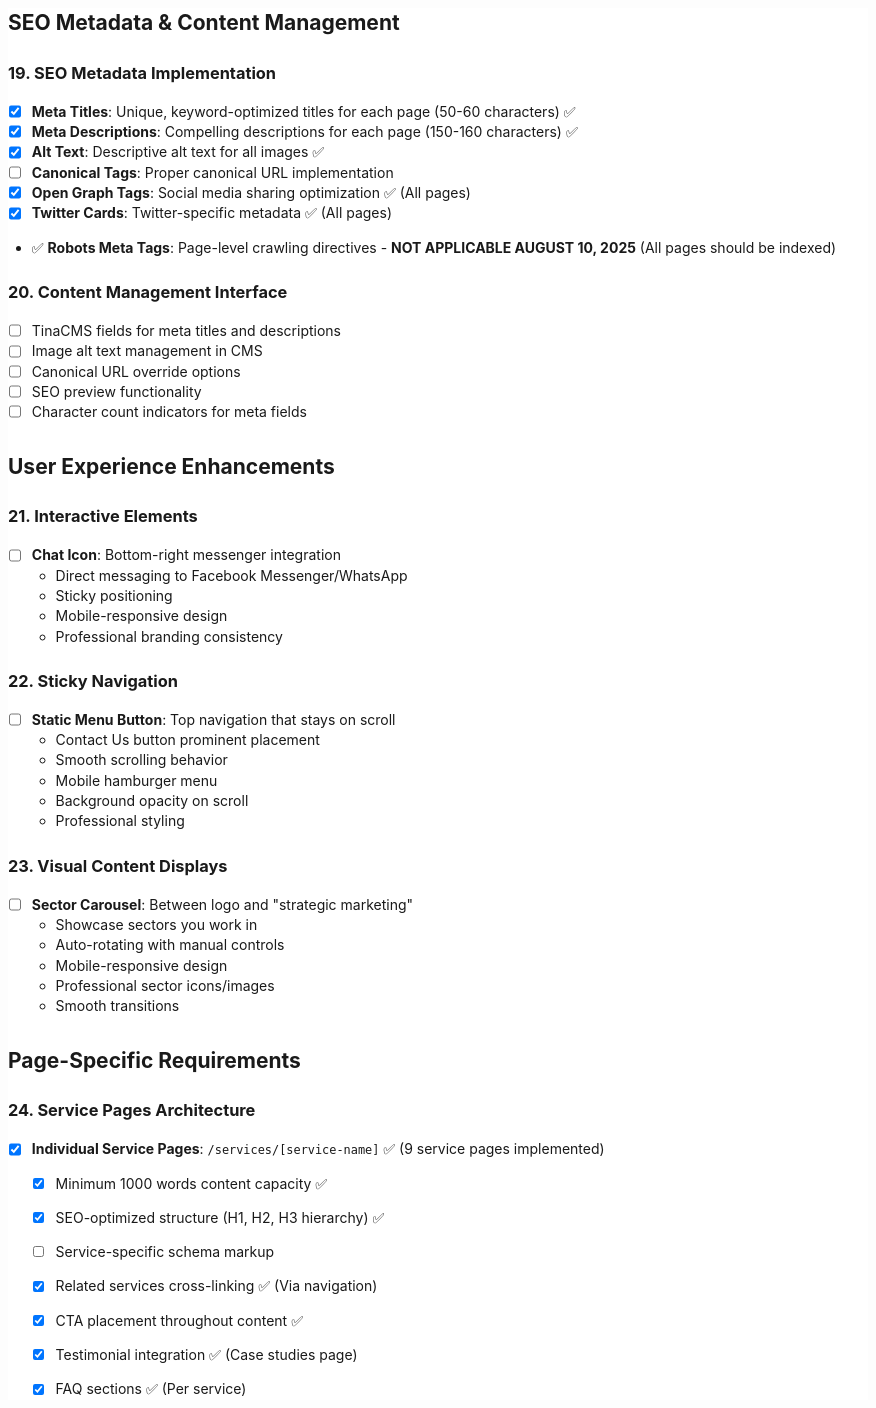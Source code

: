 ## SEO Metadata & Content Management

### 19. SEO Metadata Implementation
- [x] **Meta Titles**: Unique, keyword-optimized titles for each page (50-60 characters) ✅
- [x] **Meta Descriptions**: Compelling descriptions for each page (150-160 characters) ✅
- [x] **Alt Text**: Descriptive alt text for all images ✅
- [ ] **Canonical Tags**: Proper canonical URL implementation
- [x] **Open Graph Tags**: Social media sharing optimization ✅ (All pages)
- [x] **Twitter Cards**: Twitter-specific metadata ✅ (All pages)
- ✅ **Robots Meta Tags**: Page-level crawling directives - **NOT APPLICABLE AUGUST 10, 2025** (All pages should be indexed)

### 20. Content Management Interface
- [ ] TinaCMS fields for meta titles and descriptions
- [ ] Image alt text management in CMS
- [ ] Canonical URL override options
- [ ] SEO preview functionality
- [ ] Character count indicators for meta fields

## User Experience Enhancements

### 21. Interactive Elements
- [ ] **Chat Icon**: Bottom-right messenger integration
  - Direct messaging to Facebook Messenger/WhatsApp
  - Sticky positioning
  - Mobile-responsive design
  - Professional branding consistency

### 22. Sticky Navigation
- [ ] **Static Menu Button**: Top navigation that stays on scroll
  - Contact Us button prominent placement
  - Smooth scrolling behavior
  - Mobile hamburger menu
  - Background opacity on scroll
  - Professional styling

### 23. Visual Content Displays
- [ ] **Sector Carousel**: Between logo and "strategic marketing"
  - Showcase sectors you work in
  - Auto-rotating with manual controls
  - Mobile-responsive design
  - Professional sector icons/images
  - Smooth transitions

## Page-Specific Requirements

### 24. Service Pages Architecture
- [x] **Individual Service Pages**: `/services/[service-name]` ✅ (9 service pages implemented)
  - [x] Minimum 1000 words content capacity ✅
  - [x] SEO-optimized structure (H1, H2, H3 hierarchy) ✅
  - [ ] Service-specific schema markup
  - [x] Related services cross-linking ✅ (Via navigation)
  - [x] CTA placement throughout content ✅
  - [x] Testimonial integration ✅ (Case studies page)
  - [x] FAQ sections ✅ (Per service)
  